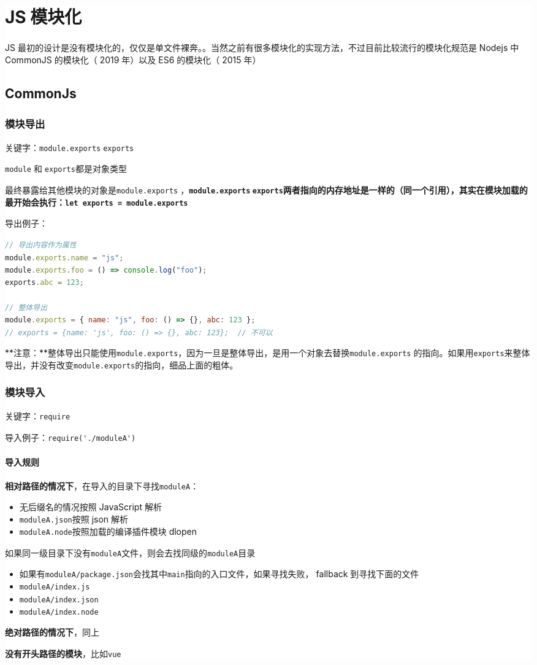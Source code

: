 # JS 模块化

JS 最初的设计是没有模块化的，仅仅是单文件裸奔。。当然之前有很多模块化的实现方法，不过目前比较流行的模块化规范是 Nodejs 中 CommonJS 的模块化（ 2019 年）以及 ES6 的模块化（ 2015 年）

## CommonJs

### 模块导出

关键字：`module.exports` `exports`

`module` 和 `exports`都是对象类型

最终暴露给其他模块的对象是`module.exports` ，**`module.exports` `exports`两者指向的内存地址是一样的（同一个引用），其实在模块加载的最开始会执行：`let exports = module.exports`**

导出例子：

```js
// 导出内容作为属性
module.exports.name = "js";
module.exports.foo = () => console.log("foo");
exports.abc = 123;

// 整体导出
module.exports = { name: "js", foo: () => {}, abc: 123 };
// exports = {name: 'js', foo: () => {}, abc: 123};  // 不可以
```

**注意：**整体导出只能使用`module.exports`，因为一旦是整体导出，是用一个对象去替换`module.exports` 的指向。如果用`exports`来整体导出，并没有改变`module.exports`的指向，细品上面的粗体。

### 模块导入

关键字：`require`

导入例子：`require('./moduleA')`

#### 导入规则

**相对路径的情况下**，在导入的目录下寻找`moduleA`：

- 无后缀名的情况按照 JavaScript 解析
- `moduleA.json`按照 json 解析
- `moduleA.node`按照加载的编译插件模块 dlopen

如果同一级目录下没有`moduleA`文件，则会去找同级的`moduleA`目录

- 如果有`moduleA/package.json`会找其中`main`指向的入口文件，如果寻找失败， fallback 到寻找下面的文件
- `moduleA/index.js`
- `moduleA/index.json`
- `moduleA/index.node`

**绝对路径的情况下**，同上

**没有开头路径的模块**，比如`vue`
